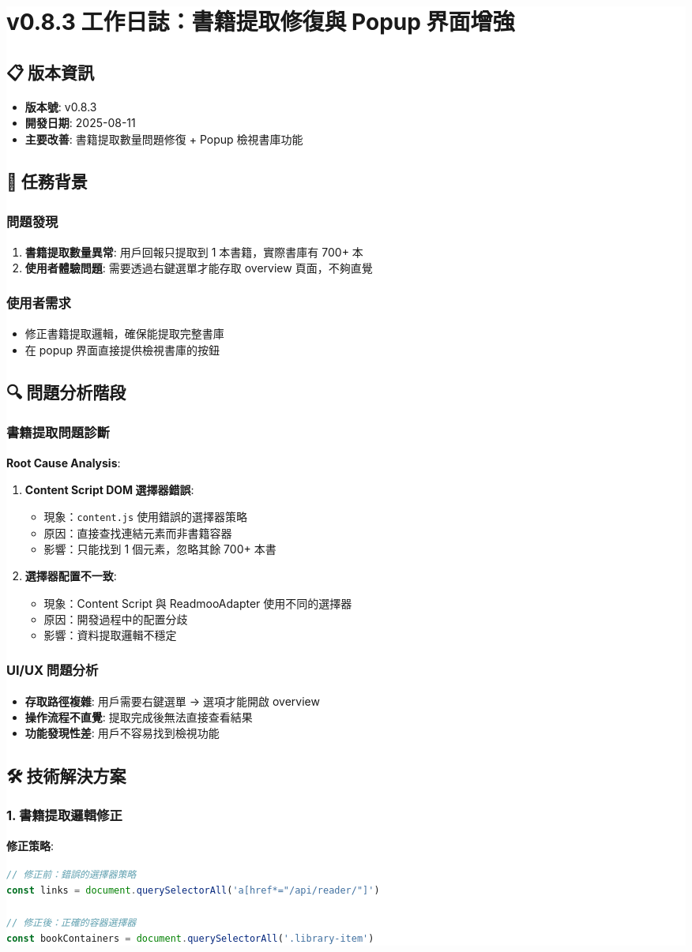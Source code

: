 # v0.8.3 工作日誌：書籍提取修復與 Popup 界面增強

## 📋 版本資訊
- **版本號**: v0.8.3
- **開發日期**: 2025-08-11
- **主要改善**: 書籍提取數量問題修復 + Popup 檢視書庫功能

## 🎯 任務背景

### 問題發現
1. **書籍提取數量異常**: 用戶回報只提取到 1 本書籍，實際書庫有 700+ 本
2. **使用者體驗問題**: 需要透過右鍵選單才能存取 overview 頁面，不夠直覺

### 使用者需求
- 修正書籍提取邏輯，確保能提取完整書庫
- 在 popup 界面直接提供檢視書庫的按鈕

## 🔍 問題分析階段

### 書籍提取問題診斷

**Root Cause Analysis**:
1. **Content Script DOM 選擇器錯誤**: 
   - 現象：`content.js` 使用錯誤的選擇器策略
   - 原因：直接查找連結元素而非書籍容器
   - 影響：只能找到 1 個元素，忽略其餘 700+ 本書

2. **選擇器配置不一致**:
   - 現象：Content Script 與 ReadmooAdapter 使用不同的選擇器
   - 原因：開發過程中的配置分歧
   - 影響：資料提取邏輯不穩定

### UI/UX 問題分析
- **存取路徑複雜**: 用戶需要右鍵選單 → 選項才能開啟 overview
- **操作流程不直覺**: 提取完成後無法直接查看結果
- **功能發現性差**: 用戶不容易找到檢視功能

## 🛠 技術解決方案

### 1. 書籍提取邏輯修正

**修正策略**:
```javascript
// 修正前：錯誤的選擇器策略
const links = document.querySelectorAll('a[href*="/api/reader/"]')

// 修正後：正確的容器選擇器
const bookContainers = document.querySelectorAll('.library-item')
```
